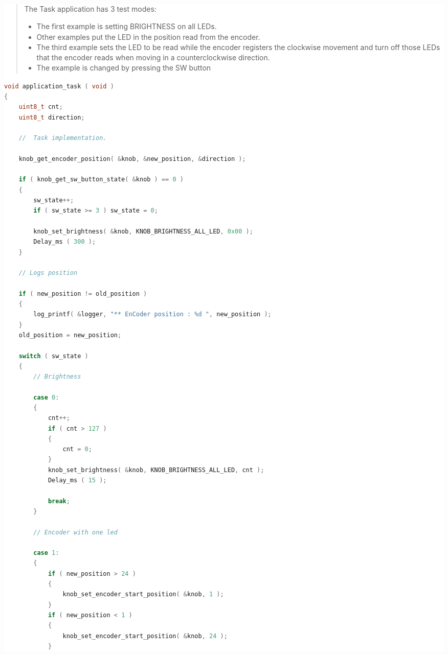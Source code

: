 > The Task application has 3 test modes:
>  - The first example is setting BRIGHTNESS on all LEDs.
>  - Other examples put the LED in the position read from the encoder.
>  - The third example sets the LED to be read while the encoder registers the clockwise movement
>    and turn off those LEDs that the encoder reads when moving in a counterclockwise direction.
>  - The example is changed by pressing the SW button

```c
void application_task ( void )
{
    uint8_t cnt;
    uint8_t direction;

    //  Task implementation.

    knob_get_encoder_position( &knob, &new_position, &direction );

    if ( knob_get_sw_button_state( &knob ) == 0 )
    {
        sw_state++;
        if ( sw_state >= 3 ) sw_state = 0;

        knob_set_brightness( &knob, KNOB_BRIGHTNESS_ALL_LED, 0x00 );
        Delay_ms ( 300 );
    }

    // Logs position

    if ( new_position != old_position )
    {
        log_printf( &logger, "** EnCoder position : %d ", new_position );
    }
    old_position = new_position;

    switch ( sw_state )
    {
        // Brightness

        case 0:
        {
            cnt++;
            if ( cnt > 127 )
            {
                cnt = 0;
            }
            knob_set_brightness( &knob, KNOB_BRIGHTNESS_ALL_LED, cnt );
            Delay_ms ( 15 );

            break;
        }

        // Encoder with one led

        case 1:
        {
            if ( new_position > 24 )
            {
                knob_set_encoder_start_position( &knob, 1 );
            }
            if ( new_position < 1 )
            {
                knob_set_encoder_start_position( &knob, 24 );
            }

```